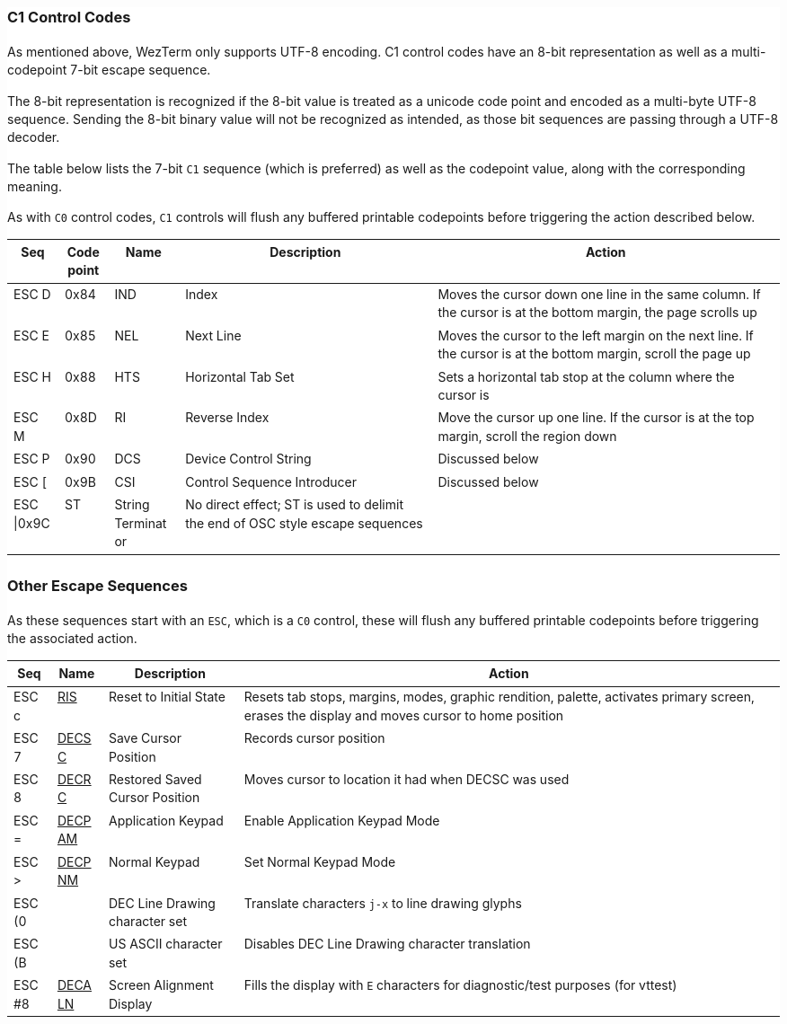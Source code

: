 ### C1 Control Codes

As mentioned above, WezTerm only supports UTF-8 encoding.  C1 control codes
have an 8-bit representation as well as a multi-codepoint 7-bit escape sequence.

The 8-bit representation is recognized if the 8-bit value is treated as a
unicode code point and encoded as a multi-byte UTF-8 sequence.  Sending the
8-bit binary value will not be recognized as intended, as those bit sequences
are passing through a UTF-8 decoder.

The table below lists the 7-bit `C1` sequence (which is preferred) as well as the
codepoint value, along with the corresponding meaning.

As with `C0` control codes, `C1` controls will flush any buffered printable
codepoints before triggering the action described below.

|Seq   |Codepoint|Name|Description       |Action|
|----- |---------|----|------------------|------|
|ESC D |0x84     |IND |Index             |Moves the cursor down one line in the same column. If the cursor is at the bottom margin, the page scrolls up|
|ESC E |0x85     |NEL |Next Line         |Moves the cursor to the left margin on the next line. If the cursor is at the bottom margin, scroll the page up|
|ESC H |0x88     |HTS |Horizontal Tab Set|Sets a horizontal tab stop at the column where the cursor is|
|ESC M |0x8D     |RI  |Reverse Index     |Move the cursor up one line. If the cursor is at the top margin, scroll the region down|
|ESC P |0x90     |DCS |Device Control String|Discussed below|
|ESC [ |0x9B     |CSI |Control Sequence Introducer|Discussed below|
|ESC \\|0x9C     |ST  |String Terminator |No direct effect; ST is used to delimit the end of OSC style escape sequences|

### Other Escape Sequences

As these sequences start with an `ESC`, which is a `C0` control, these will
flush any buffered printable codepoints before triggering the associated
action.

|Seq    | Name   | Description         | Action |
|-------|--------|---------------------|--------|
|ESC c  | [RIS](https://vt100.net/docs/vt510-rm/RIS.html) | Reset to Initial State | Resets tab stops, margins, modes, graphic rendition, palette, activates primary screen, erases the display and moves cursor to home position |
|ESC 7  | [DECSC](https://vt100.net/docs/vt510-rm/DECSC.html)  | Save Cursor Position| Records cursor position |
|ESC 8  | [DECRC](https://vt100.net/docs/vt510-rm/DECRC.html)  | Restored Saved Cursor Position | Moves cursor to location it had when DECSC was used |
|ESC =  | [DECPAM](https://vt100.net/docs/vt510-rm/DECPAM.html) | Application Keypad  | Enable Application Keypad Mode |
|ESC >  | [DECPNM](https://vt100.net/docs/vt510-rm/DECPNM.html) | Normal Keypad       | Set Normal Keypad Mode |
|ESC (0 |        | DEC Line Drawing character set | Translate characters `j-x` to line drawing glyphs |
|ESC (B |        | US ASCII character set | Disables DEC Line Drawing character translation |
|ESC #8 | [DECALN](https://vt100.net/docs/vt510-rm/DECALN.html) | Screen Alignment Display | Fills the display with `E` characters for diagnostic/test purposes (for vttest) |
